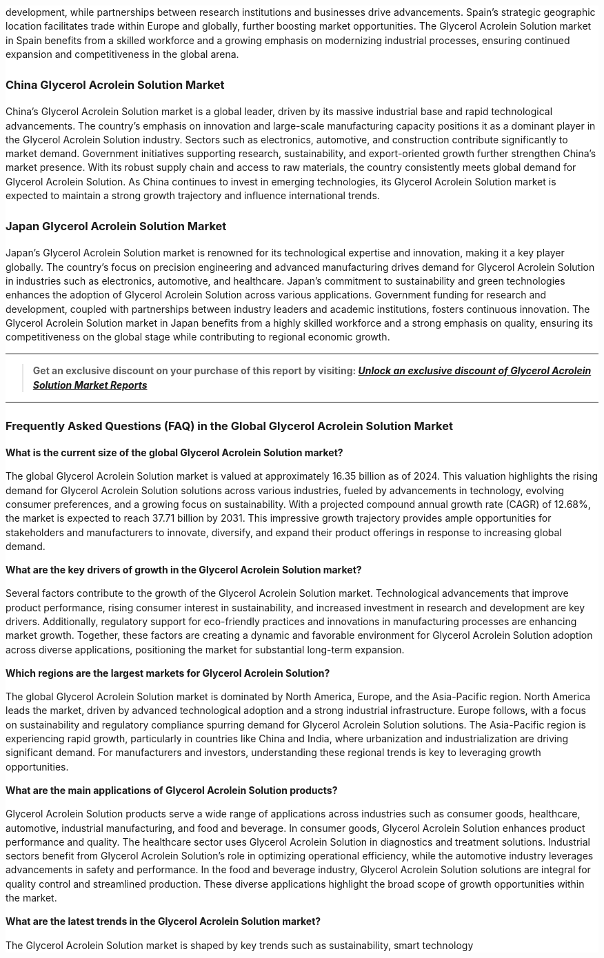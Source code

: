 development, while partnerships between research institutions and businesses drive advancements. Spain&rsquo;s strategic geographic location facilitates trade within Europe and globally, further boosting market opportunities. The Glycerol Acrolein Solution market in Spain benefits from a skilled workforce and a growing emphasis on modernizing industrial processes, ensuring continued expansion and competitiveness in the global arena.</p><h3>China Glycerol Acrolein Solution Market</h3><p>China&rsquo;s Glycerol Acrolein Solution market is a global leader, driven by its massive industrial base and rapid technological advancements. The country&rsquo;s emphasis on innovation and large-scale manufacturing capacity positions it as a dominant player in the Glycerol Acrolein Solution industry. Sectors such as electronics, automotive, and construction contribute significantly to market demand. Government initiatives supporting research, sustainability, and export-oriented growth further strengthen China&rsquo;s market presence. With its robust supply chain and access to raw materials, the country consistently meets global demand for Glycerol Acrolein Solution. As China continues to invest in emerging technologies, its Glycerol Acrolein Solution market is expected to maintain a strong growth trajectory and influence international trends.</p><h3>Japan Glycerol Acrolein Solution Market</h3><p>Japan&rsquo;s Glycerol Acrolein Solution market is renowned for its technological expertise and innovation, making it a key player globally. The country&rsquo;s focus on precision engineering and advanced manufacturing drives demand for Glycerol Acrolein Solution in industries such as electronics, automotive, and healthcare. Japan&rsquo;s commitment to sustainability and green technologies enhances the adoption of Glycerol Acrolein Solution across various applications. Government funding for research and development, coupled with partnerships between industry leaders and academic institutions, fosters continuous innovation. The Glycerol Acrolein Solution market in Japan benefits from a highly skilled workforce and a strong emphasis on quality, ensuring its competitiveness on the global stage while contributing to regional economic growth.</p><hr /><blockquote><p><strong>Get an exclusive discount on your purchase of this report by visiting: <em><a href="://marketresearchpulse.com/ask-for-discount/38174?utm_source=Github&amp;utm_medium=0112">Unlock an exclusive discount of Glycerol Acrolein Solution Market Reports</a></em>&nbsp;</strong></p></blockquote><hr /><h3>Frequently Asked Questions (FAQ) in the Global Glycerol Acrolein Solution Market</h3><p><strong>What is the current size of the global Glycerol Acrolein Solution market?</strong></p><p>The global Glycerol Acrolein Solution market is valued at approximately 16.35 billion as of 2024. This valuation highlights the rising demand for Glycerol Acrolein Solution solutions across various industries, fueled by advancements in technology, evolving consumer preferences, and a growing focus on sustainability. With a projected compound annual growth rate (CAGR) of 12.68%, the market is expected to reach 37.71 billion by 2031. This impressive growth trajectory provides ample opportunities for stakeholders and manufacturers to innovate, diversify, and expand their product offerings in response to increasing global demand.</p><p><strong>What are the key drivers of growth in the Glycerol Acrolein Solution market?</strong></p><p>Several factors contribute to the growth of the Glycerol Acrolein Solution market. Technological advancements that improve product performance, rising consumer interest in sustainability, and increased investment in research and development are key drivers. Additionally, regulatory support for eco-friendly practices and innovations in manufacturing processes are enhancing market growth. Together, these factors are creating a dynamic and favorable environment for Glycerol Acrolein Solution adoption across diverse applications, positioning the market for substantial long-term expansion.</p><p><strong>Which regions are the largest markets for Glycerol Acrolein Solution?</strong></p><p>The global Glycerol Acrolein Solution market is dominated by North America, Europe, and the Asia-Pacific region. North America leads the market, driven by advanced technological adoption and a strong industrial infrastructure. Europe follows, with a focus on sustainability and regulatory compliance spurring demand for Glycerol Acrolein Solution solutions. The Asia-Pacific region is experiencing rapid growth, particularly in countries like China and India, where urbanization and industrialization are driving significant demand. For manufacturers and investors, understanding these regional trends is key to leveraging growth opportunities.</p><p><strong>What are the main applications of Glycerol Acrolein Solution products?</strong></p><p>Glycerol Acrolein Solution products serve a wide range of applications across industries such as consumer goods, healthcare, automotive, industrial manufacturing, and food and beverage. In consumer goods, Glycerol Acrolein Solution enhances product performance and quality. The healthcare sector uses Glycerol Acrolein Solution in diagnostics and treatment solutions. Industrial sectors benefit from Glycerol Acrolein Solution&rsquo;s role in optimizing operational efficiency, while the automotive industry leverages advancements in safety and performance. In the food and beverage industry, Glycerol Acrolein Solution solutions are integral for quality control and streamlined production. These diverse applications highlight the broad scope of growth opportunities within the market.</p><p><strong>What are the latest trends in the Glycerol Acrolein Solution market?</strong></p><p>The Glycerol Acrolein Solution market is shaped by key trends such as sustainability, smart technology